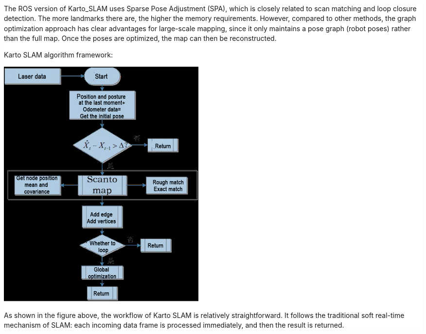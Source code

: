 The ROS version of Karto_SLAM uses Sparse Pose Adjustment (SPA), which is closely related to scan matching and loop closure detection. The more landmarks there are, the higher the memory requirements. However, compared to other methods, the graph optimization approach has clear advantages for large-scale mapping, since it only maintains a pose graph (robot poses) rather than the full map. Once the poses are optimized, the map can then be reconstructed.

Karto SLAM algorithm framework:

<img src="../_static/media/chapter_6/section_1/media/image31.png" style="width:400px" class="common_img"/>

As shown in the figure above, the workflow of Karto SLAM is relatively straightforward. It follows the traditional soft real-time mechanism of SLAM: each incoming data frame is processed immediately, and then the result is returned.
